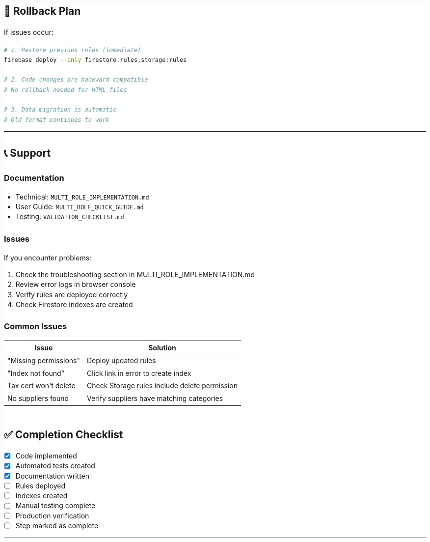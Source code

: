 
## 🔄 Rollback Plan

If issues occur:

```bash
# 1. Restore previous rules (immediate)
firebase deploy --only firestore:rules,storage:rules

# 2. Code changes are backward compatible
# No rollback needed for HTML files

# 3. Data migration is automatic
# Old format continues to work
```

---

## 📞 Support

### Documentation
- Technical: `MULTI_ROLE_IMPLEMENTATION.md`
- User Guide: `MULTI_ROLE_QUICK_GUIDE.md`
- Testing: `VALIDATION_CHECKLIST.md`

### Issues
If you encounter problems:
1. Check the troubleshooting section in MULTI_ROLE_IMPLEMENTATION.md
2. Review error logs in browser console
3. Verify rules are deployed correctly
4. Check Firestore indexes are created

### Common Issues
| Issue | Solution |
|-------|----------|
| "Missing permissions" | Deploy updated rules |
| "Index not found" | Click link in error to create index |
| Tax cert won't delete | Check Storage rules include delete permission |
| No suppliers found | Verify suppliers have matching categories |

---

## ✅ Completion Checklist

- [x] Code implemented
- [x] Automated tests created
- [x] Documentation written
- [ ] Rules deployed
- [ ] Indexes created
- [ ] Manual testing complete
- [ ] Production verification
- [ ] Step marked as complete

---